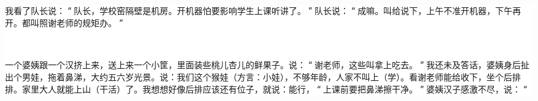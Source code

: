  <p class="p2">
  <span class="s1">
   我看了队长说：
  </span>
  <span class="s2">
   “
  </span>
  <span class="s1">
   队长，学校窑隔壁是机房。开机器怕要影响学生上课听讲了。
  </span>
  <span class="s2">
   ”
  </span>
  <span class="s1">
   队长说：
  </span>
  <span class="s2">
   “
  </span>
  <span class="s1">
   成嘛。叫给说下，上午不准开机器，下午再开。都叫照谢老师的规矩办。
  </span>
  <span class="s2">
   ”
  </span>
 </p>
 <p class="p1">
  <span class="s1">
  </span>
  <br/>
 </p>
 <p class="p2">
  <span class="s1">
   一个婆姨跟一个汉挤上来，送上来一个小筐，里面装些桃儿杏儿的鲜果子。说：
  </span>
  <span class="s2">
   “
  </span>
  <span class="s1">
   谢老师，这些叫拿上吃去。
  </span>
  <span class="s2">
   ”
  </span>
  <span class="s1">
   我还未及答话，婆姨身后扯出个男娃，拖着鼻涕，大约五六岁光景。说：我们这个猴娃（方言：小娃），不够年龄，人家不叫上（学）。看谢老师能给收下，坐个后排排。家里大人就能上山（干活）了。我想想好像后排应该还有位子，就说：能行，
  </span>
  <span class="s2">
   “
  </span>
  <span class="s1">
   上课前要把鼻涕擦干净。
  </span>
  <span class="s2">
   ”
  </span>
  <span class="s1">
   婆姨汉子感激不尽，说：
  </span>
  <span class="s2">
   “
  </span>
  <span class="s1">